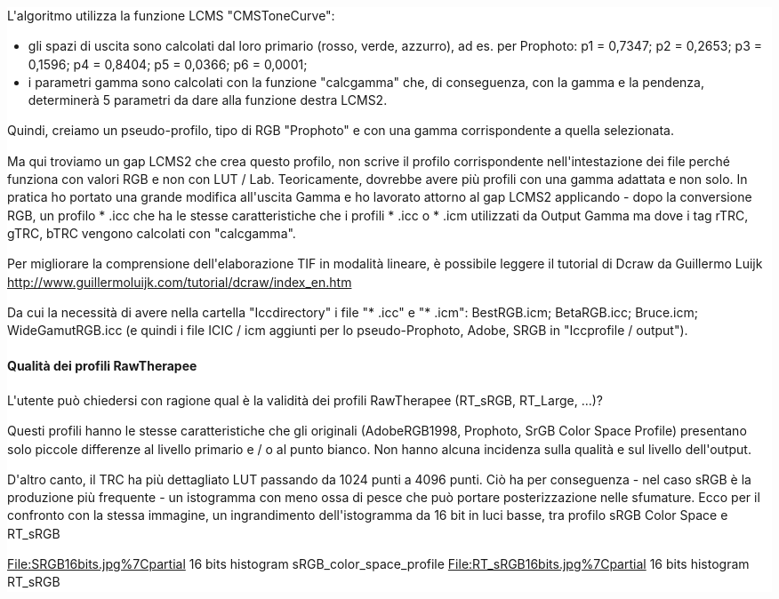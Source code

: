 L'algoritmo utilizza la funzione LCMS "CMSToneCurve":

- gli spazi di uscita sono calcolati dal loro primario (rosso, verde,
  azzurro), ad es. per Prophoto: p1 = 0,7347; p2 = 0,2653; p3 = 0,1596;
  p4 = 0,8404; p5 = 0,0366; p6 = 0,0001;
- i parametri gamma sono calcolati con la funzione "calcgamma" che, di
  conseguenza, con la gamma e la pendenza, determinerà 5 parametri da
  dare alla funzione destra LCMS2.

Quindi, creiamo un pseudo-profilo, tipo di RGB "Prophoto" e con una
gamma corrispondente a quella selezionata.

Ma qui troviamo un gap LCMS2 che crea questo profilo, non scrive il
profilo corrispondente nell'intestazione dei file perché funziona con
valori RGB e non con LUT / Lab. Teoricamente, dovrebbe avere più profili
con una gamma adattata e non solo. In pratica ho portato una grande
modifica all'uscita Gamma e ho lavorato attorno al gap LCMS2
applicando - dopo la conversione RGB, un profilo \* .icc che ha le
stesse caratteristiche che i profili \* .icc o \* .icm utilizzati da
Output Gamma ma dove i tag rTRC, gTRC, bTRC vengono calcolati con
"calcgamma".

Per migliorare la comprensione dell'elaborazione TIF in modalità
lineare, è possibile leggere il tutorial di Dcraw da Guillermo Luijk
<http://www.guillermoluijk.com/tutorial/dcraw/index_en.htm>

Da cui la necessità di avere nella cartella "Iccdirectory" i file "\*
.icc" e "\* .icm": BestRGB.icm; BetaRGB.icc; Bruce.icm; WideGamutRGB.icc
(e quindi i file ICIC / icm aggiunti per lo pseudo-Prophoto, Adobe, SRGB
in "Iccprofile / output").

#### Qualità dei profili RawTherapee

L'utente può chiedersi con ragione qual è la validità dei profili
RawTherapee (RT_sRGB, RT_Large, ...)?

Questi profili hanno le stesse caratteristiche che gli originali
(AdobeRGB1998, Prophoto, SrGB Color Space Profile) presentano solo
piccole differenze al livello primario e / o al punto bianco. Non hanno
alcuna incidenza sulla qualità e sul livello dell'output.

D'altro canto, il TRC ha più dettagliato LUT passando da 1024 punti a
4096 punti. Ciò ha per conseguenza - nel caso sRGB è la produzione più
frequente - un istogramma con meno ossa di pesce che può portare
posterizzazione nelle sfumature. Ecco per il confronto con la stessa
immagine, un ingrandimento dell'istogramma da 16 bit in luci basse, tra
profilo sRGB Color Space e RT_sRGB

<File:SRGB16bits.jpg%7Cpartial> 16 bits histogram
sRGB_color_space_profile <File:RT_sRGB16bits.jpg%7Cpartial> 16 bits
histogram RT_sRGB